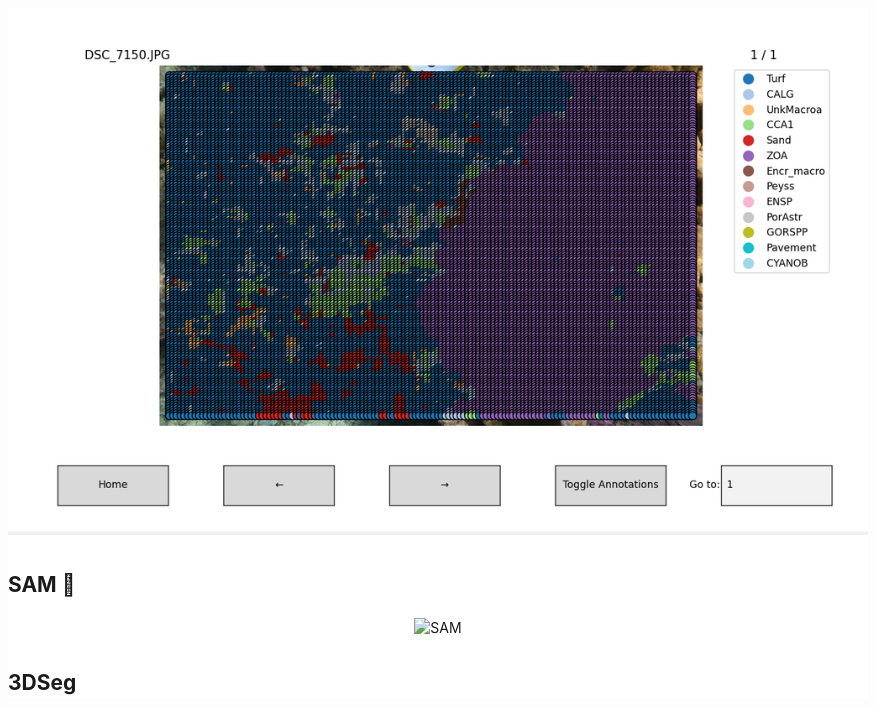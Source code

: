   <img src="../Figures/Inference.PNG" alt="Inference">
</p>

## SAM 🤖  

<p align="center">
  <img src="../Figures/SAM.gif" alt="SAM">
</p>

## 3DSeg

<p align="center">
  <a href="https://youtu.be/ujum1wMqk30">